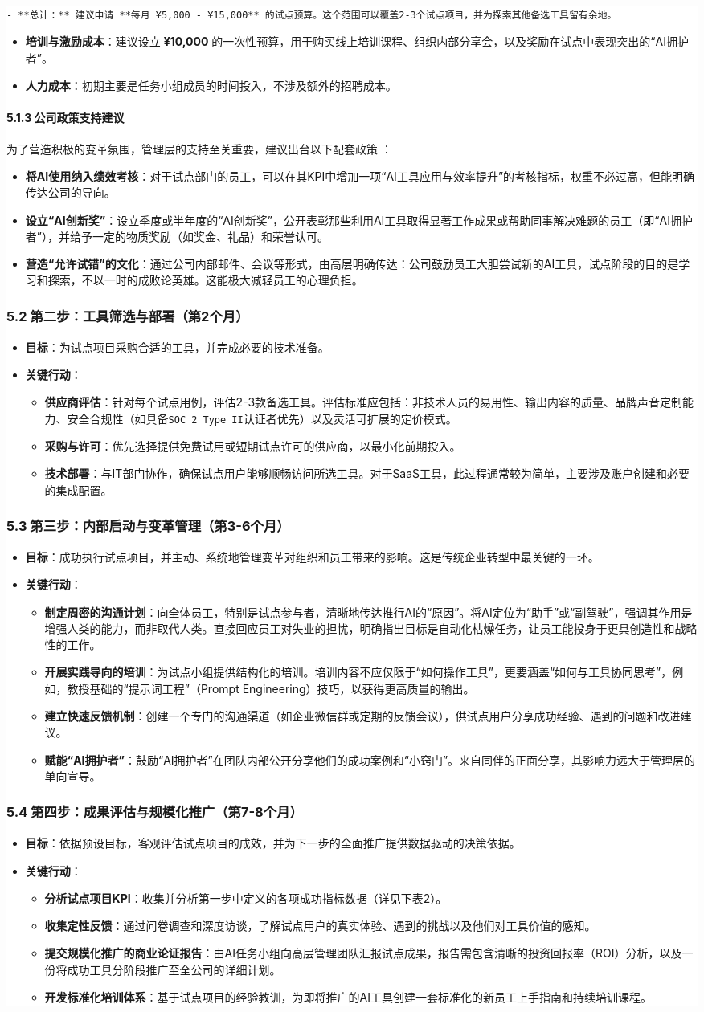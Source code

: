     - **总计：** 建议申请 **每月 ¥5,000 - ¥15,000** 的试点预算。这个范围可以覆盖2-3个试点项目，并为探索其他备选工具留有余地。
  
- **培训与激励成本**：建议设立 **¥10,000** 的一次性预算，用于购买线上培训课程、组织内部分享会，以及奖励在试点中表现突出的“AI拥护者”。
  
- **人力成本**：初期主要是任务小组成员的时间投入，不涉及额外的招聘成本。
  

#### 5.1.3 公司政策支持建议

为了营造积极的变革氛围，管理层的支持至关重要，建议出台以下配套政策 ：

- **将AI使用纳入绩效考核**：对于试点部门的员工，可以在其KPI中增加一项“AI工具应用与效率提升”的考核指标，权重不必过高，但能明确传达公司的导向。
  
- **设立“AI创新奖”**：设立季度或半年度的“AI创新奖”，公开表彰那些利用AI工具取得显著工作成果或帮助同事解决难题的员工（即“AI拥护者”），并给予一定的物质奖励（如奖金、礼品）和荣誉认可。
  
- **营造“允许试错”的文化**：通过公司内部邮件、会议等形式，由高层明确传达：公司鼓励员工大胆尝试新的AI工具，试点阶段的目的是学习和探索，不以一时的成败论英雄。这能极大减轻员工的心理负担。
  

### 5.2 第二步：工具筛选与部署（第2个月）

- **目标**：为试点项目采购合适的工具，并完成必要的技术准备。
  
- **关键行动**：
  
	- **供应商评估**：针对每个试点用例，评估2-3款备选工具。评估标准应包括：非技术人员的易用性、输出内容的质量、品牌声音定制能力、安全合规性（如具备`SOC 2 Type II`认证者优先）以及灵活可扩展的定价模式。
	  
	- **采购与许可**：优先选择提供免费试用或短期试点许可的供应商，以最小化前期投入。
	  
	- **技术部署**：与IT部门协作，确保试点用户能够顺畅访问所选工具。对于SaaS工具，此过程通常较为简单，主要涉及账户创建和必要的集成配置。
	  
### 5.3 第三步：内部启动与变革管理（第3-6个月）

- **目标**：成功执行试点项目，并主动、系统地管理变革对组织和员工带来的影响。这是传统企业转型中最关键的一环。
  
- **关键行动**：
  
	- **制定周密的沟通计划**：向全体员工，特别是试点参与者，清晰地传达推行AI的“原因”。将AI定位为“助手”或“副驾驶”，强调其作用是增强人类的能力，而非取代人类。直接回应员工对失业的担忧，明确指出目标是自动化枯燥任务，让员工能投身于更具创造性和战略性的工作。
	  
	- **开展实践导向的培训**：为试点小组提供结构化的培训。培训内容不应仅限于“如何操作工具”，更要涵盖“如何与工具协同思考”，例如，教授基础的“提示词工程”（Prompt Engineering）技巧，以获得更高质量的输出。
	  
	- **建立快速反馈机制**：创建一个专门的沟通渠道（如企业微信群或定期的反馈会议），供试点用户分享成功经验、遇到的问题和改进建议。
	  
	- **赋能“AI拥护者”**：鼓励“AI拥护者”在团队内部公开分享他们的成功案例和“小窍门”。来自同伴的正面分享，其影响力远大于管理层的单向宣导。

### 5.4 第四步：成果评估与规模化推广（第7-8个月）

- **目标**：依据预设目标，客观评估试点项目的成效，并为下一步的全面推广提供数据驱动的决策依据。
  
- **关键行动**：
  
	- **分析试点项目KPI**：收集并分析第一步中定义的各项成功指标数据（详见下表2）。
	  
	- **收集定性反馈**：通过问卷调查和深度访谈，了解试点用户的真实体验、遇到的挑战以及他们对工具价值的感知。
	  
	- **提交规模化推广的商业论证报告**：由AI任务小组向高层管理团队汇报试点成果，报告需包含清晰的投资回报率（ROI）分析，以及一份将成功工具分阶段推广至全公司的详细计划。
	  
	- **开发标准化培训体系**：基于试点项目的经验教训，为即将推广的AI工具创建一套标准化的新员工上手指南和持续培训课程。
